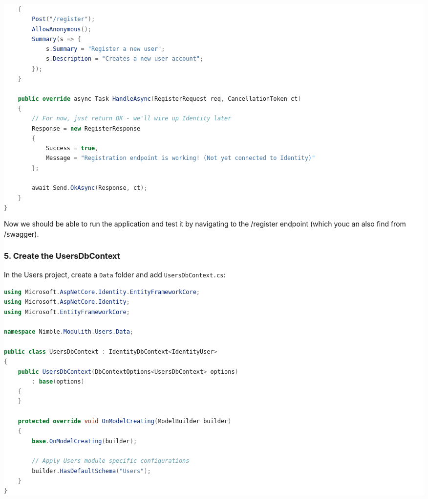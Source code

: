 ```csharp
    {
        Post("/register");
        AllowAnonymous();
        Summary(s => {
            s.Summary = "Register a new user";
            s.Description = "Creates a new user account";
        });
    }

    public override async Task HandleAsync(RegisterRequest req, CancellationToken ct)
    {
        // For now, just return OK - we'll wire up Identity later
        Response = new RegisterResponse
        {
            Success = true,
            Message = "Registration endpoint is working! (Not yet connected to Identity)"
        };

        await Send.OkAsync(Response, ct);
    }
}
```

Now we should be able to run the application and test it by navigating to the /register endpoint (which youc an also find from /swagger).

### 5. Create the UsersDbContext

In the Users project, create a `Data` folder and add `UsersDbContext.cs`:

```csharp
using Microsoft.AspNetCore.Identity.EntityFrameworkCore;
using Microsoft.AspNetCore.Identity;
using Microsoft.EntityFrameworkCore;

namespace Nimble.Modulith.Users.Data;

public class UsersDbContext : IdentityDbContext<IdentityUser>
{
    public UsersDbContext(DbContextOptions<UsersDbContext> options)
        : base(options)
    {
    }

    protected override void OnModelCreating(ModelBuilder builder)
    {
        base.OnModelCreating(builder);
        
        // Apply Users module specific configurations
        builder.HasDefaultSchema("Users");
    }
}
```
